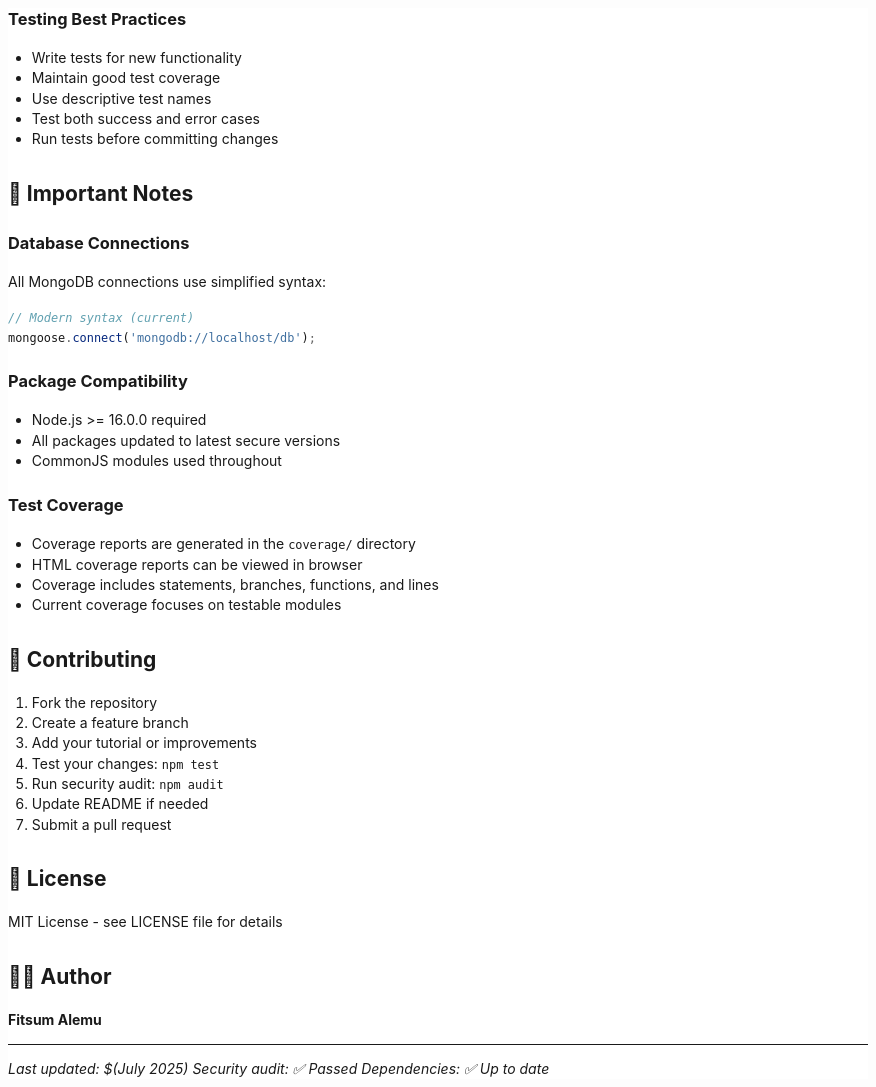 ### Testing Best Practices
- Write tests for new functionality
- Maintain good test coverage
- Use descriptive test names
- Test both success and error cases
- Run tests before committing changes

## 📝 Important Notes

### Database Connections
All MongoDB connections use simplified syntax:
```javascript
// Modern syntax (current)
mongoose.connect('mongodb://localhost/db');
```

### Package Compatibility
- Node.js >= 16.0.0 required
- All packages updated to latest secure versions
- CommonJS modules used throughout

### Test Coverage
- Coverage reports are generated in the `coverage/` directory
- HTML coverage reports can be viewed in browser
- Coverage includes statements, branches, functions, and lines
- Current coverage focuses on testable modules

## 🤝 Contributing

1. Fork the repository
2. Create a feature branch
3. Add your tutorial or improvements
4. Test your changes: `npm test`
5. Run security audit: `npm audit`
6. Update README if needed
7. Submit a pull request

## 📄 License

MIT License - see LICENSE file for details

## 👨‍💻 Author

**Fitsum Alemu**

---

*Last updated: $(July 2025)*
*Security audit: ✅ Passed*
*Dependencies: ✅ Up to date* 
